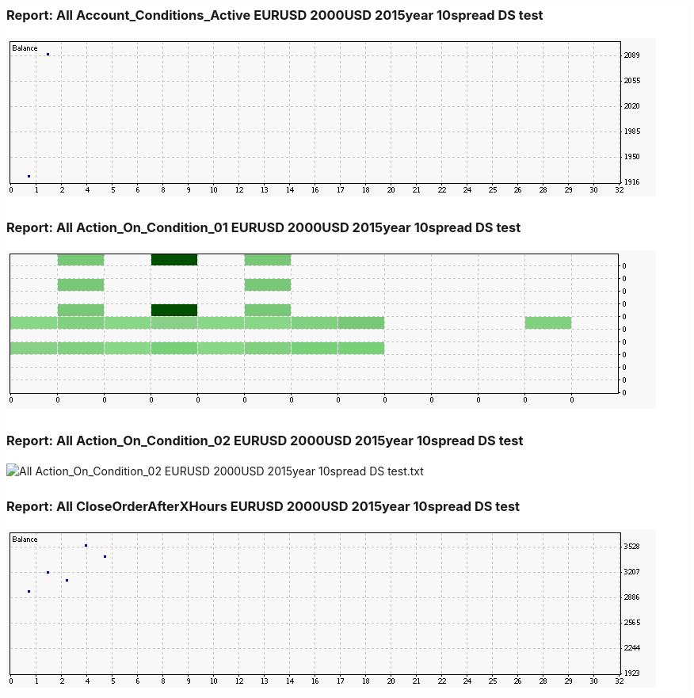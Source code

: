 
### Report: All Account_Conditions_Active  EURUSD 2000USD 2015year 10spread DS test

![All Account_Conditions_Active  EURUSD 2000USD 2015year 10spread DS test.txt](./All-Account_Conditions_Active--EURUSD-2000USD-2015year-10spread-DS-test.gif)


### Report: All Action_On_Condition_01  EURUSD 2000USD 2015year 10spread DS test

![All Action_On_Condition_01  EURUSD 2000USD 2015year 10spread DS test.txt](./All-Action_On_Condition_01--EURUSD-2000USD-2015year-10spread-DS-test.gif)


### Report: All Action_On_Condition_02  EURUSD 2000USD 2015year 10spread DS test

![All Action_On_Condition_02  EURUSD 2000USD 2015year 10spread DS test.txt]()


### Report: All CloseOrderAfterXHours  EURUSD 2000USD 2015year 10spread DS test

![All CloseOrderAfterXHours  EURUSD 2000USD 2015year 10spread DS test.txt](./All-CloseOrderAfterXHours--EURUSD-2000USD-2015year-10spread-DS-test.gif)

